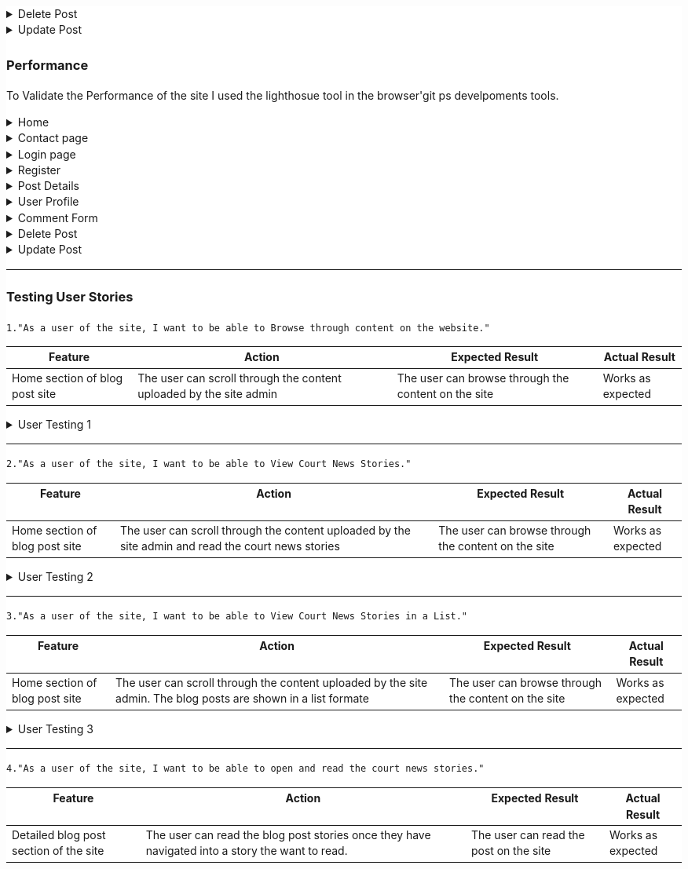 <details><summary>Delete Post</summary></details>

<details><summary>Update Post</summary></details>

### Performance
<p> To Validate the Performance of the site I used the lighthosue tool in the browser'git ps develpoments tools.</p>

<details><summary>Home</summary></details>

<details><summary>Contact page</summary></details>

<details><summary>Login page</summary></details>

<details><summary>Register</summary></details>

<details><summary>Post Details</summary></details>

<details><summary>User Profile</summary></details>

<details><summary>Comment Form</summary></details>

<details><summary>Delete Post</summary></details>

<details><summary>Update Post</summary></details>
<hr>

### Testing User Stories

    1."As a user of the site, I want to be able to Browse through content on the website."
| **Feature** | **Action** | **Expected Result** | **Actual Result** |
|-------------|------------|---------------------|-------------------|
|Home section of blog post site| The user can scroll through the content uploaded by the site admin| The user can browse through the content on the site| Works as expected|

<details><summary>User Testing 1</summary></details>
<hr>

    2."As a user of the site, I want to be able to View Court News Stories."
| **Feature** | **Action** | **Expected Result** | **Actual Result** |
|-------------|------------|---------------------|-------------------|
|Home section of blog post site| The user can scroll through the content uploaded by the site admin and read the court news stories| The user can browse through the content on the site| Works as expected|

<details><summary>User Testing 2</summary></details>
<hr>

    3."As a user of the site, I want to be able to View Court News Stories in a List."
| **Feature** | **Action** | **Expected Result** | **Actual Result** |
|-------------|------------|---------------------|-------------------|
|Home section of blog post site| The user can scroll through the content uploaded by the site admin. The blog posts are shown in a list formate| The user can browse through the content on the site| Works as expected|
<details><summary>User Testing 3</summary></details>
<hr>

    4."As a user of the site, I want to be able to open and read the court news stories."
| **Feature** | **Action** | **Expected Result** | **Actual Result** |
|-------------|------------|---------------------|-------------------|
|Detailed blog post section of the site| The user can read the blog post stories once they have navigated into a story the want to read.| The user can read the post on the site| Works as expected|
